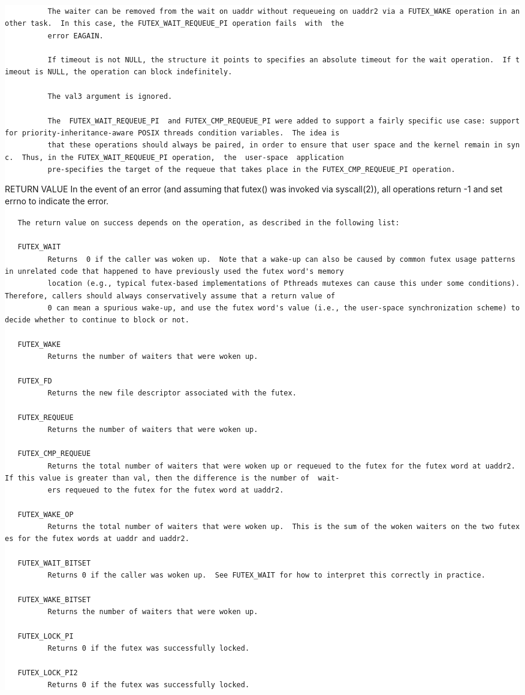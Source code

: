               The waiter can be removed from the wait on uaddr without requeueing on uaddr2 via a FUTEX_WAKE operation in another task.  In this case, the FUTEX_WAIT_REQUEUE_PI operation fails  with  the
              error EAGAIN.

              If timeout is not NULL, the structure it points to specifies an absolute timeout for the wait operation.  If timeout is NULL, the operation can block indefinitely.

              The val3 argument is ignored.

              The  FUTEX_WAIT_REQUEUE_PI  and FUTEX_CMP_REQUEUE_PI were added to support a fairly specific use case: support for priority-inheritance-aware POSIX threads condition variables.  The idea is
              that these operations should always be paired, in order to ensure that user space and the kernel remain in sync.  Thus, in the FUTEX_WAIT_REQUEUE_PI operation,  the  user-space  application
              pre-specifies the target of the requeue that takes place in the FUTEX_CMP_REQUEUE_PI operation.

RETURN VALUE
       In the event of an error (and assuming that futex() was invoked via syscall(2)), all operations return -1 and set errno to indicate the error.

       The return value on success depends on the operation, as described in the following list:

       FUTEX_WAIT
              Returns  0 if the caller was woken up.  Note that a wake-up can also be caused by common futex usage patterns in unrelated code that happened to have previously used the futex word's memory
              location (e.g., typical futex-based implementations of Pthreads mutexes can cause this under some conditions).  Therefore, callers should always conservatively assume that a return value of
              0 can mean a spurious wake-up, and use the futex word's value (i.e., the user-space synchronization scheme) to decide whether to continue to block or not.

       FUTEX_WAKE
              Returns the number of waiters that were woken up.

       FUTEX_FD
              Returns the new file descriptor associated with the futex.

       FUTEX_REQUEUE
              Returns the number of waiters that were woken up.

       FUTEX_CMP_REQUEUE
              Returns the total number of waiters that were woken up or requeued to the futex for the futex word at uaddr2.  If this value is greater than val, then the difference is the number of  wait‐
              ers requeued to the futex for the futex word at uaddr2.

       FUTEX_WAKE_OP
              Returns the total number of waiters that were woken up.  This is the sum of the woken waiters on the two futexes for the futex words at uaddr and uaddr2.

       FUTEX_WAIT_BITSET
              Returns 0 if the caller was woken up.  See FUTEX_WAIT for how to interpret this correctly in practice.

       FUTEX_WAKE_BITSET
              Returns the number of waiters that were woken up.

       FUTEX_LOCK_PI
              Returns 0 if the futex was successfully locked.

       FUTEX_LOCK_PI2
              Returns 0 if the futex was successfully locked.
